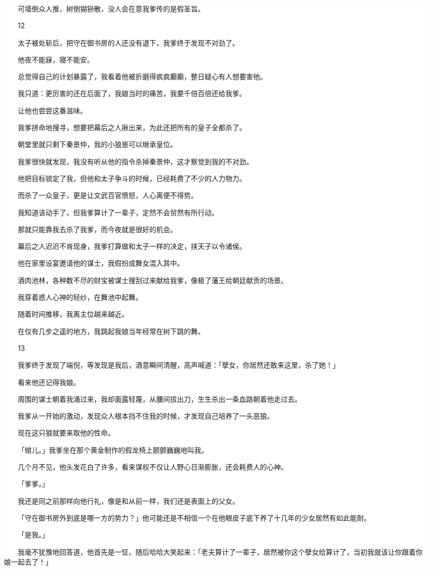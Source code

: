&emsp;&emsp;可墙倒众人推，树倒猢狲散，没人会在意我爹传的是假圣旨。  
  
&emsp;&emsp;12  
  
&emsp;&emsp;太子被处斩后，把守在御书房的人还没有退下，我爹终于发现不对劲了。  
  
&emsp;&emsp;他夜不能寐，寝不能安。  
  
&emsp;&emsp;总觉得自己的计划暴露了，我看着他被折磨得疯疯癫癫，整日疑心有人想要害他。  
  
&emsp;&emsp;我只道：更厉害的还在后面了，我娘当时的痛苦，我要千倍百倍还给我爹。  
  
&emsp;&emsp;让他也尝尝这番滋味。  
  
&emsp;&emsp;我爹拼命地搜寻，想要把幕后之人揪出来，为此还把所有的皇子全都杀了。  
  
&emsp;&emsp;朝堂里就只剩下秦景仲，我的小狼崽可以继承皇位。  
  
&emsp;&emsp;我爹很快就发现，我没有听从他的指令杀掉秦景仲，这才察觉到我的不对劲。  
  
&emsp;&emsp;他把目标锁定了我，但他和太子争斗的时候，已经耗费了不少的人力物力。  
  
&emsp;&emsp;而杀了一众皇子，更是让文武百官愤怒，人心离便不得势。  
  
&emsp;&emsp;我知道该动手了，但我爹算计了一辈子，定然不会贸然有所行动。  
  
&emsp;&emsp;那就只能靠我去杀了我爹，而今夜就是很好的机会。  
  
&emsp;&emsp;幕后之人迟迟不肯现身，我爹打算做和太子一样的决定，挟天子以令诸侯。  
  
&emsp;&emsp;他在家里设宴邀请他的谋士，我假扮成舞女混入其中。  
  
&emsp;&emsp;酒肉池林，各种数不尽的财宝被谋士搜刮过来献给我爹，像极了藩王给朝廷献贡的场景。  
  
&emsp;&emsp;我穿着惑人心神的轻纱，在舞池中起舞。  
  
&emsp;&emsp;随着时间推移，我离主位越来越近。  
  
&emsp;&emsp;在仅有几步之遥的地方，我跳起我娘当年经常在树下跳的舞。  
  
&emsp;&emsp;13  
  
&emsp;&emsp;我爹终于发现了端倪，等发现是我后，酒意瞬间清醒，高声喊道：「孽女，你居然还敢来这里，杀了她！」  
  
&emsp;&emsp;看来他还记得我娘。  
  
&emsp;&emsp;周围的谋士朝着我涌过来，我却面露轻蔑，从腰间拔出刀，生生杀出一条血路朝着他走过去。  
  
&emsp;&emsp;我爹从一开始的激动，发现众人根本挡不住我的时候，才发现自己培养了一头恶狼。  
  
&emsp;&emsp;现在这只狼就要来取他的性命。  
  
&emsp;&emsp;「绾儿。」我爹坐在那个黄金制作的假龙椅上颤颤巍巍地叫我。  
  
&emsp;&emsp;几个月不见，他头发花白了许多，看来谋权不仅让人野心日渐膨胀，还会耗费人的心神。  
  
&emsp;&emsp;「爹爹。」  
  
&emsp;&emsp;我还是同之前那样向他行礼，像是和从前一样，我们还是表面上的父女。  
  
&emsp;&emsp;「守在御书房外到底是哪一方的势力？」他可能还是不相信一个在他眼皮子底下养了十几年的少女居然有如此能耐。  
  
&emsp;&emsp;「是我。」  
  
&emsp;&emsp;我毫不犹豫地回答道，他首先是一怔，随后哈哈大笑起来：「老夫算计了一辈子，居然被你这个孽女给算计了，当初我就该让你跟着你娘一起去了！」  
  